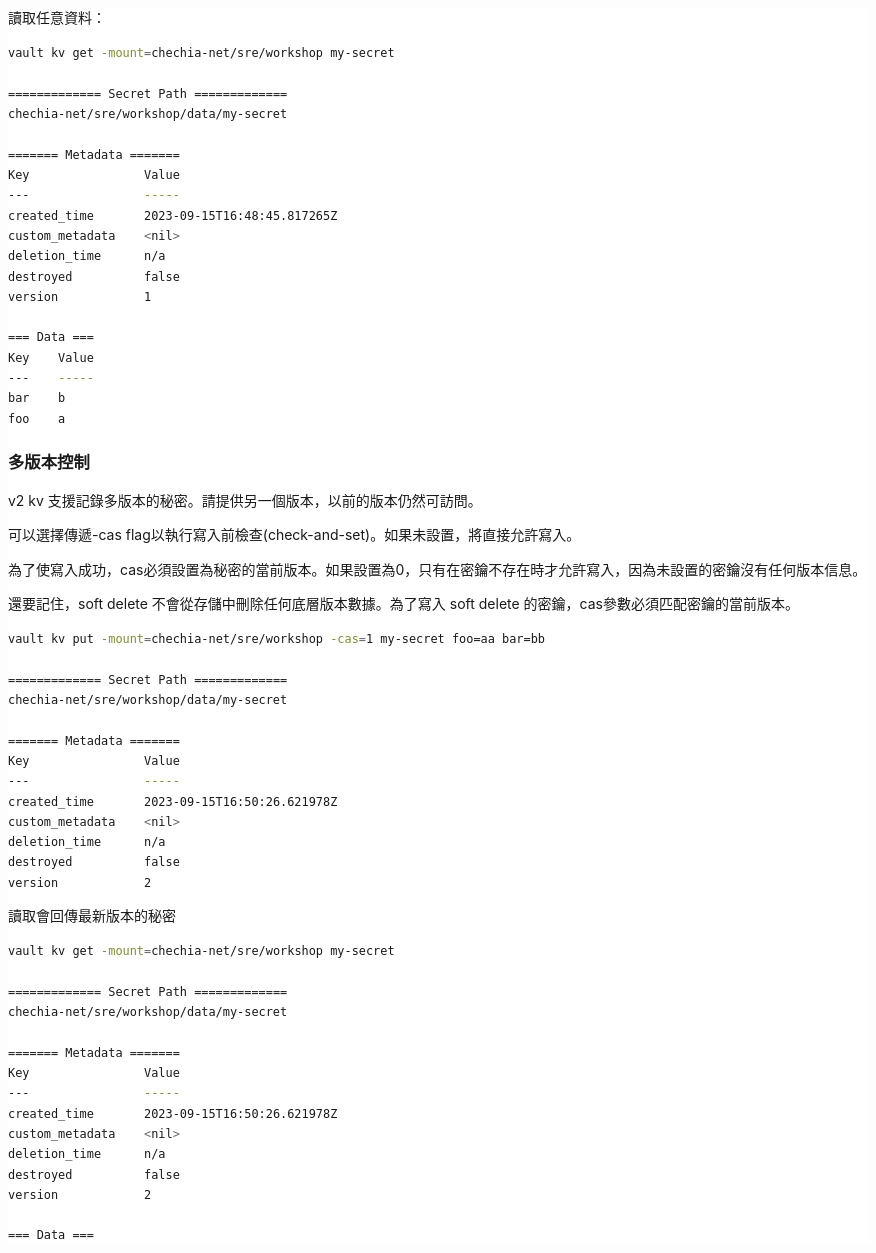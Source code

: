 讀取任意資料：

```bash
vault kv get -mount=chechia-net/sre/workshop my-secret

============= Secret Path =============
chechia-net/sre/workshop/data/my-secret

======= Metadata =======
Key                Value
---                -----
created_time       2023-09-15T16:48:45.817265Z
custom_metadata    <nil>
deletion_time      n/a
destroyed          false
version            1

=== Data ===
Key    Value
---    -----
bar    b
foo    a
```

### 多版本控制

v2 kv 支援記錄多版本的秘密。請提供另一個版本，以前的版本仍然可訪問。

可以選擇傳遞-cas flag以執行寫入前檢查(check-and-set)。如果未設置，將直接允許寫入。

為了使寫入成功，cas必須設置為秘密的當前版本。如果設置為0，只有在密鑰不存在時才允許寫入，因為未設置的密鑰沒有任何版本信息。

還要記住，soft delete 不會從存儲中刪除任何底層版本數據。為了寫入 soft delete 的密鑰，cas參數必須匹配密鑰的當前版本。

```bash
vault kv put -mount=chechia-net/sre/workshop -cas=1 my-secret foo=aa bar=bb

============= Secret Path =============
chechia-net/sre/workshop/data/my-secret

======= Metadata =======
Key                Value
---                -----
created_time       2023-09-15T16:50:26.621978Z
custom_metadata    <nil>
deletion_time      n/a
destroyed          false
version            2
```

讀取會回傳最新版本的秘密

```bash
vault kv get -mount=chechia-net/sre/workshop my-secret

============= Secret Path =============
chechia-net/sre/workshop/data/my-secret

======= Metadata =======
Key                Value
---                -----
created_time       2023-09-15T16:50:26.621978Z
custom_metadata    <nil>
deletion_time      n/a
destroyed          false
version            2

=== Data ===
```